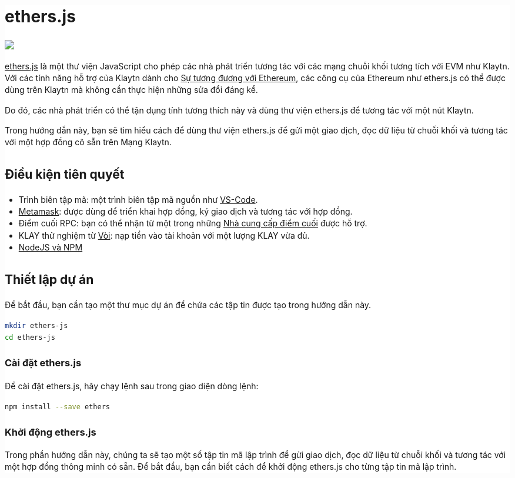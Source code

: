 # ethers.js

![](/img/references/Klaytn-ether.js.png)

[ethers.js](https://docs.ethers.org/) là một thư viện JavaScript cho phép các nhà phát triển tương tác với các mạng chuỗi khối tương tích với EVM như Klaytn. Với các tính năng hỗ trợ của Klaytn dành cho [Sự tương đương với Ethereum](https://medium.com/klaytn/using-ethereum-tools-in-klaytn-dc068d48de04), các công cụ của Ethereum như ethers.js có thể được dùng trên Klaytn mà không cần thực hiện những sửa đổi đáng kể.

Do đó, các nhà phát triển có thể tận dụng tính tương thích này và dùng thư viện ethers.js để tương tác với một nút Klaytn.

Trong hướng dẫn này, bạn sẽ tìm hiểu cách để dùng thư viện ethers.js để gửi một giao dịch, đọc dữ liệu từ chuỗi khối và tương tác với một hợp đồng cõ sẵn trên Mạng Klaytn.


## Điều kiện tiên quyết

* Trình biên tập mã: một trình biên tập mã nguồn như [VS-Code](https://code.visualstudio.com/download).
* [Metamask](../../build/tutorials/connecting-metamask#install-metamask): được dùng để triển khai hợp đồng, ký giao dịch và tương tác với hợp đồng.
* Điểm cuối RPC: bạn có thể nhận từ một trong những [Nhà cung cấp điểm cuối](../service-providers/public-en.md) được hỗ trợ.
* KLAY thử nghiệm từ [Vòi](https://baobab.wallet.klaytn.foundation/faucet): nạp tiền vào tài khoản với một lượng KLAY vừa đủ.
* [NodeJS và NPM](https://nodejs.org/en/)


## Thiết lập dự án

Để bắt đầu, bạn cần tạo một thư mục dự án để chứa các tập tin được tạo trong hướng dẫn này.

```bash
mkdir ethers-js
cd ethers-js
```

### Cài đặt ethers.js

Để cài đặt ethers.js, hãy chạy lệnh sau trong giao diện dòng lệnh:

```bash
npm install --save ethers
```

### Khởi động ethers.js

Trong phần hướng dẫn này, chúng ta sẽ tạo một số tập tin mã lập trình để gửi giao dịch, đọc dữ liệu từ chuỗi khối và tương tác với một hợp đồng thông minh có sẵn. Để bắt đầu, bạn cần biết cách để khởi động ethers.js cho từng tập tin mã lập trình.

